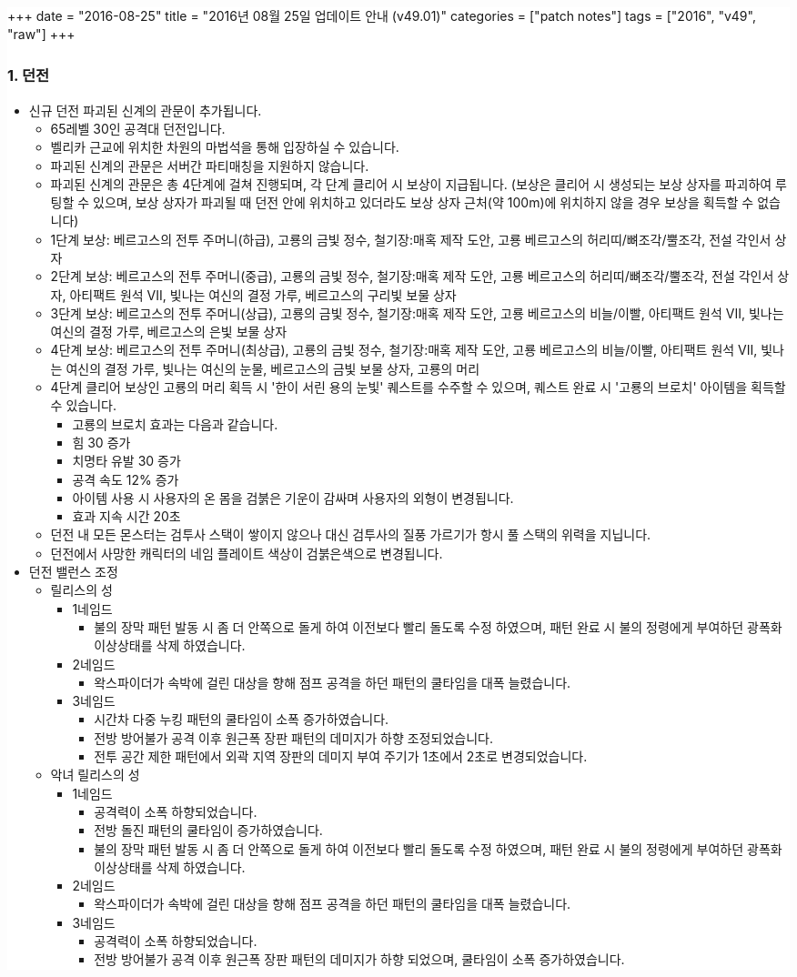 +++
date = "2016-08-25"
title = "2016년 08월 25일 업데이트 안내 (v49.01)"
categories = ["patch notes"]
tags = ["2016", "v49", "raw"]
+++

### 1. 던전
- 신규 던전 파괴된 신계의 관문이 추가됩니다.
  - 65레벨 30인 공격대 던전입니다.
  - 벨리카 근교에 위치한 차원의 마법석을 통해 입장하실 수 있습니다.
  - 파괴된 신계의 관문은 서버간 파티매칭을 지원하지 않습니다.
  - 파괴된 신계의 관문은 총 4단계에 걸쳐 진행되며, 각 단계 클리어 시 보상이 지급됩니다.
    (보상은 클리어 시 생성되는 보상 상자를 파괴하여 루팅할 수 있으며, 보상 상자가 파괴될 때 던전 안에 위치하고 있더라도 보상 상자 근처(약 100m)에 위치하지 않을 경우 보상을 획득할 수 없습니다) 
  - 1단계 보상: 베르고스의 전투 주머니(하급), 고룡의 금빛 정수, 철기장:매혹 제작 도안, 고룡 베르고스의 허리띠/뼈조각/뿔조각, 전설 각인서 상자 
  - 2단계 보상: 베르고스의 전투 주머니(중급), 고룡의 금빛 정수, 철기장:매혹 제작 도안, 고룡 베르고스의 허리띠/뼈조각/뿔조각, 전설 각인서 상자, 아티팩트 원석 VII, 빛나는 여신의 결정 가루, 베르고스의 구리빛 보물 상자 
  - 3단계 보상: 베르고스의 전투 주머니(상급), 고룡의 금빛 정수, 철기장:매혹 제작 도안, 고룡 베르고스의 비늘/이빨, 아티팩트 원석 VII, 빛나는 여신의 결정 가루, 베르고스의 은빛 보물 상자 
  - 4단계 보상: 베르고스의 전투 주머니(최상급), 고룡의 금빛 정수, 철기장:매혹 제작 도안, 고룡 베르고스의 비늘/이빨, 아티팩트 원석 VII, 빛나는 여신의 결정 가루, 빛나는 여신의 눈물, 베르고스의 금빛 보물 상자, 고룡의 머리 
  - 4단계 클리어 보상인 고룡의 머리 획득 시 '한이 서린 용의 눈빛' 퀘스트를 수주할 수 있으며, 퀘스트 완료 시 '고룡의 브로치' 아이템을 획득할 수 있습니다.
    - 고룡의 브로치 효과는 다음과 같습니다.
    - 힘 30 증가
    - 치명타 유발 30 증가
    - 공격 속도 12% 증가
    - 아이템 사용 시 사용자의 온 몸을 검붉은 기운이 감싸며 사용자의 외형이 변경됩니다.
    - 효과 지속 시간 20초
  - 던전 내 모든 몬스터는 검투사 스택이 쌓이지 않으나 대신 검투사의 질풍 가르기가 항시 풀 스택의 위력을 지닙니다.
  - 던전에서 사망한 캐릭터의 네임 플레이트 색상이 검붉은색으로 변경됩니다.
- 던전 밸런스 조정
  - 릴리스의 성
    - 1네임드
      - 불의 장막 패턴 발동 시 좀 더 안쪽으로 돌게 하여 이전보다 빨리 돌도록 수정 하였으며, 패턴 완료 시 불의 정령에게 부여하던 광폭화 이상상태를 삭제 하였습니다.
    - 2네임드
      - 왁스파이더가 속박에 걸린 대상을 향해 점프 공격을 하던 패턴의 쿨타임을 대폭 늘렸습니다.
    - 3네임드
      - 시간차 다중 누킹 패턴의 쿨타임이 소폭 증가하였습니다.
      - 전방 방어불가 공격 이후 원근폭 장판 패턴의 데미지가 하향 조정되었습니다.
      - 전투 공간 제한 패턴에서 외곽 지역 장판의 데미지 부여 주기가 1초에서 2초로 변경되었습니다.
  - 악녀 릴리스의 성
    - 1네임드
      - 공격력이 소폭 하향되었습니다.
      - 전방 돌진 패턴의 쿨타임이 증가하였습니다.
      - 불의 장막 패턴 발동 시 좀 더 안쪽으로 돌게 하여 이전보다 빨리 돌도록 수정 하였으며, 패턴 완료 시 불의 정령에게 부여하던 광폭화 이상상태를 삭제 하였습니다.
    - 2네임드
      - 왁스파이더가 속박에 걸린 대상을 향해 점프 공격을 하던 패턴의 쿨타임을 대폭 늘렸습니다.
    - 3네임드
      - 공격력이 소폭 하향되었습니다.
      - 전방 방어불가 공격 이후 원근폭 장판 패턴의 데미지가 하향 되었으며, 쿨타임이 소폭 증가하였습니다.
